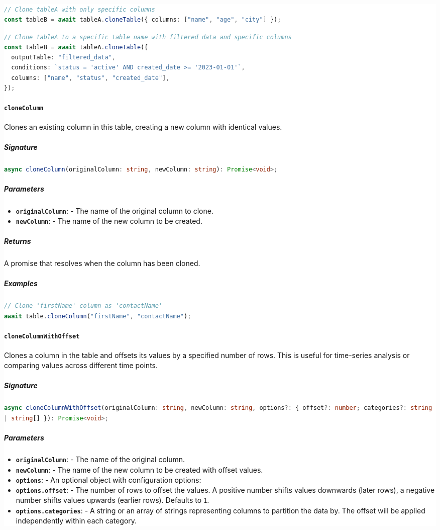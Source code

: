 ```ts
// Clone tableA with only specific columns
const tableB = await tableA.cloneTable({ columns: ["name", "age", "city"] });
```

```ts
// Clone tableA to a specific table name with filtered data and specific columns
const tableB = await tableA.cloneTable({
  outputTable: "filtered_data",
  conditions: `status = 'active' AND created_date >= '2023-01-01'`,
  columns: ["name", "status", "created_date"],
});
```

#### `cloneColumn`

Clones an existing column in this table, creating a new column with identical
values.

##### Signature

```typescript
async cloneColumn(originalColumn: string, newColumn: string): Promise<void>;
```

##### Parameters

- **`originalColumn`**: - The name of the original column to clone.
- **`newColumn`**: - The name of the new column to be created.

##### Returns

A promise that resolves when the column has been cloned.

##### Examples

```ts
// Clone 'firstName' column as 'contactName'
await table.cloneColumn("firstName", "contactName");
```

#### `cloneColumnWithOffset`

Clones a column in the table and offsets its values by a specified number of
rows. This is useful for time-series analysis or comparing values across
different time points.

##### Signature

```typescript
async cloneColumnWithOffset(originalColumn: string, newColumn: string, options?: { offset?: number; categories?: string | string[] }): Promise<void>;
```

##### Parameters

- **`originalColumn`**: - The name of the original column.
- **`newColumn`**: - The name of the new column to be created with offset
  values.
- **`options`**: - An optional object with configuration options:
- **`options.offset`**: - The number of rows to offset the values. A positive
  number shifts values downwards (later rows), a negative number shifts values
  upwards (earlier rows). Defaults to `1`.
- **`options.categories`**: - A string or an array of strings representing
  columns to partition the data by. The offset will be applied independently
  within each category.
